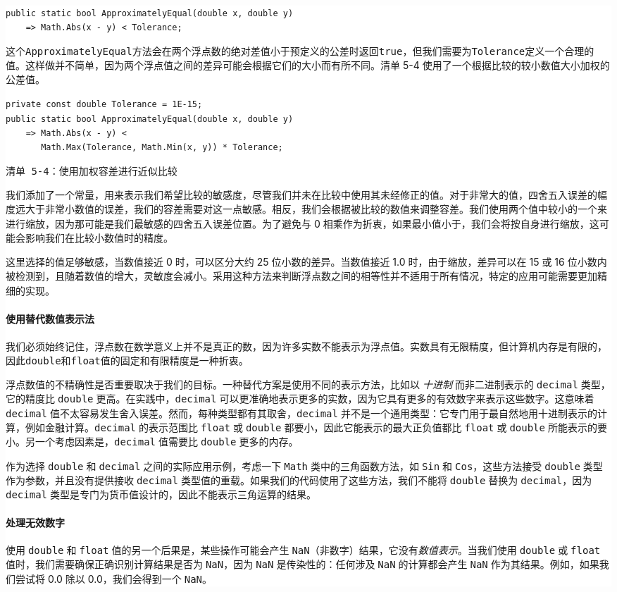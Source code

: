 ```
public static bool ApproximatelyEqual(double x, double y)
    => Math.Abs(x - y) < Tolerance;
```

这个<samp class="SANS_TheSansMonoCd_W5Regular_11">ApproximatelyEqual</samp>方法会在两个浮点数的绝对差值小于预定义的公差时返回<samp class="SANS_TheSansMonoCd_W5Regular_11">true</samp>，但我们需要为<samp class="SANS_TheSansMonoCd_W5Regular_11">Tolerance</samp>定义一个合理的值。这样做并不简单，因为两个浮点值之间的差异可能会根据它们的大小而有所不同。清单 5-4 使用了一个根据比较的较小数值大小加权的公差值。

```
private const double Tolerance = 1E-15;
public static bool ApproximatelyEqual(double x, double y)
    => Math.Abs(x - y) <
       Math.Max(Tolerance, Math.Min(x, y)) * Tolerance;
```

<samp class="SANS_Futura_Std_Book_Oblique_I_11">清单 5-4：使用加权容差进行近似比较</samp>

我们添加了一个<Tolerance>常量，用来表示我们希望比较的敏感度，尽管我们并未在比较中使用其未经修正的值。对于非常大的值，四舍五入误差的幅度远大于非常小数值的误差，我们的容差需要对这一点敏感。相反，我们会根据被比较的数值来调整容差。我们使用两个值中较小的一个来进行缩放，因为那可能是我们最敏感的四舍五入误差位置。为了避免与 0 相乘作为折衷，如果最小值小于<Tolerance>，我们会将<Tolerance>按自身进行缩放，这可能会影响我们在比较小数值时的精度。

这里选择的<Tolerance>值足够敏感，当数值接近 0 时，可以区分大约 25 位小数的差异。当数值接近 1.0 时，由于缩放，差异可以在 15 或 16 位小数内被检测到，且随着数值的增大，灵敏度会减小。采用这种方法来判断浮点数之间的相等性并不适用于所有情况，特定的应用可能需要更加精细的实现。

#### <samp class="SANS_Futura_Std_Bold_Condensed_B_11">使用替代数值表示法</samp>

我们必须始终记住，浮点数在数学意义上并不是真正的数，因为许多实数不能表示为浮点值。实数具有无限精度，但计算机内存是有限的，因此<samp class="SANS_TheSansMonoCd_W5Regular_11">double</samp>和<samp class="SANS_TheSansMonoCd_W5Regular_11">float</samp>值的固定和有限精度是一种折衷。

浮点数值的不精确性是否重要取决于我们的目标。一种替代方案是使用不同的表示方法，比如以 *十进制* 而非二进制表示的 <samp class="SANS_TheSansMonoCd_W5Regular_11">decimal</samp> 类型，它的精度比 <samp class="SANS_TheSansMonoCd_W5Regular_11">double</samp> 更高。在实践中，<samp class="SANS_TheSansMonoCd_W5Regular_11">decimal</samp> 可以更准确地表示更多的实数，因为它具有更多的有效数字来表示这些数字。这意味着 <samp class="SANS_TheSansMonoCd_W5Regular_11">decimal</samp> 值不太容易发生舍入误差。然而，每种类型都有其取舍，<samp class="SANS_TheSansMonoCd_W5Regular_11">decimal</samp> 并不是一个通用类型：它专门用于最自然地用十进制表示的计算，例如金融计算。<samp class="SANS_TheSansMonoCd_W5Regular_11">decimal</samp> 的表示范围比 <samp class="SANS_TheSansMonoCd_W5Regular_11">float</samp> 或 <samp class="SANS_TheSansMonoCd_W5Regular_11">double</samp> 都要小，因此它能表示的最大正负值都比 <samp class="SANS_TheSansMonoCd_W5Regular_11">float</samp> 或 <samp class="SANS_TheSansMonoCd_W5Regular_11">double</samp> 所能表示的要小。另一个考虑因素是，<samp class="SANS_TheSansMonoCd_W5Regular_11">decimal</samp> 值需要比 <samp class="SANS_TheSansMonoCd_W5Regular_11">double</samp> 更多的内存。

作为选择 <samp class="SANS_TheSansMonoCd_W5Regular_11">double</samp> 和 <samp class="SANS_TheSansMonoCd_W5Regular_11">decimal</samp> 之间的实际应用示例，考虑一下 <samp class="SANS_TheSansMonoCd_W5Regular_11">Math</samp> 类中的三角函数方法，如 <samp class="SANS_TheSansMonoCd_W5Regular_11">Sin</samp> 和 <samp class="SANS_TheSansMonoCd_W5Regular_11">Cos</samp>，这些方法接受 <samp class="SANS_TheSansMonoCd_W5Regular_11">double</samp> 类型作为参数，并且没有提供接收 <samp class="SANS_TheSansMonoCd_W5Regular_11">decimal</samp> 类型值的重载。如果我们的代码使用了这些方法，我们不能将 <samp class="SANS_TheSansMonoCd_W5Regular_11">double</samp> 替换为 <samp class="SANS_TheSansMonoCd_W5Regular_11">decimal</samp>，因为 <samp class="SANS_TheSansMonoCd_W5Regular_11">decimal</samp> 类型是专门为货币值设计的，因此不能表示三角运算的结果。

#### <samp class="SANS_Futura_Std_Bold_Condensed_B_11">处理无效数字</samp>

使用 <samp class="SANS_TheSansMonoCd_W5Regular_11">double</samp> 和 <samp class="SANS_TheSansMonoCd_W5Regular_11">float</samp> 值的另一个后果是，某些操作可能会产生 <samp class="SANS_TheSansMonoCd_W5Regular_11">NaN</samp>（非数字）结果，它没有*数值表示*。当我们使用 <samp class="SANS_TheSansMonoCd_W5Regular_11">double</samp> 或 <samp class="SANS_TheSansMonoCd_W5Regular_11">float</samp> 值时，我们需要确保正确识别计算结果是否为 <samp class="SANS_TheSansMonoCd_W5Regular_11">NaN</samp>，因为 <samp class="SANS_TheSansMonoCd_W5Regular_11">NaN</samp> 是传染性的：任何涉及 <samp class="SANS_TheSansMonoCd_W5Regular_11">NaN</samp> 的计算都会产生 <samp class="SANS_TheSansMonoCd_W5Regular_11">NaN</samp> 作为其结果。例如，如果我们尝试将 0.0 除以 0.0，我们会得到一个 <samp class="SANS_TheSansMonoCd_W5Regular_11">NaN</samp>。
